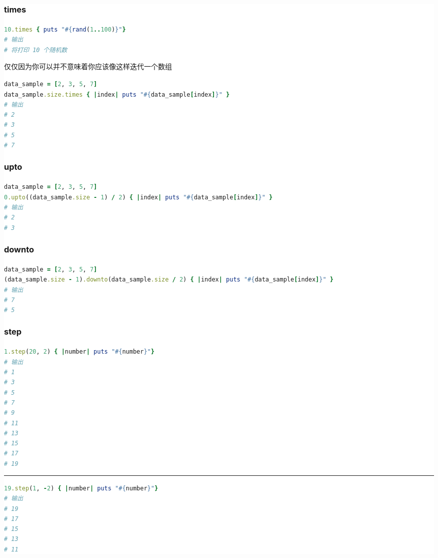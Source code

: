 ### times

```ruby
10.times { puts "#{rand(1..100)}"}
# 输出
# 将打印 10 个随机数
```

仅仅因为你可以并不意味着你应该像这样迭代一个数组

```ruby
data_sample = [2, 3, 5, 7]
data_sample.size.times { |index| puts "#{data_sample[index]}" }
# 输出
# 2
# 3
# 5
# 7
```


### upto

```ruby
data_sample = [2, 3, 5, 7]
0.upto((data_sample.size - 1) / 2) { |index| puts "#{data_sample[index]}" }
# 输出
# 2
# 3
```


### downto

```ruby
data_sample = [2, 3, 5, 7]
(data_sample.size - 1).downto(data_sample.size / 2) { |index| puts "#{data_sample[index]}" }
# 输出
# 7
# 5
```


### step


```ruby
1.step(20, 2) { |number| puts "#{number}"}
# 输出
# 1
# 3
# 5
# 7
# 9
# 11
# 13
# 15
# 17
# 19
```
---
```ruby
19.step(1, -2) { |number| puts "#{number}"}
# 输出
# 19
# 17
# 15
# 13
# 11
```

[1]: https://ruby-doc.org/core-3.1.2/doc/keywords_rdoc.html
[2]: https://ruby-doc.org/core-3.1.2/Integer.html
[3]: https://ruby-doc.org/core-3.1.2/Float.html
[4]: https://ruby-doc.org/core-3.1.2/String.html
[5]: https://ruby-doc.org/core-3.1.2/Array.html
[6]: https://ruby-doc.org/core-3.1.2/Hash.html
[7]: https://ruby-doc.org/core-3.1.2/TrueClass.html
[8]: https://ruby-doc.org/core-3.1.2/FalseClass.html
[9]: https://ruby-doc.org/core-3.1.2/Symbol.html
[10]: https://ruby-doc.org/core-3.1.2/Range.html
[11]: https://ruby-doc.org/core-3.1.2/NilClass.html
[12]: https://ruby-doc.org/core-3.1.2/Exception.html